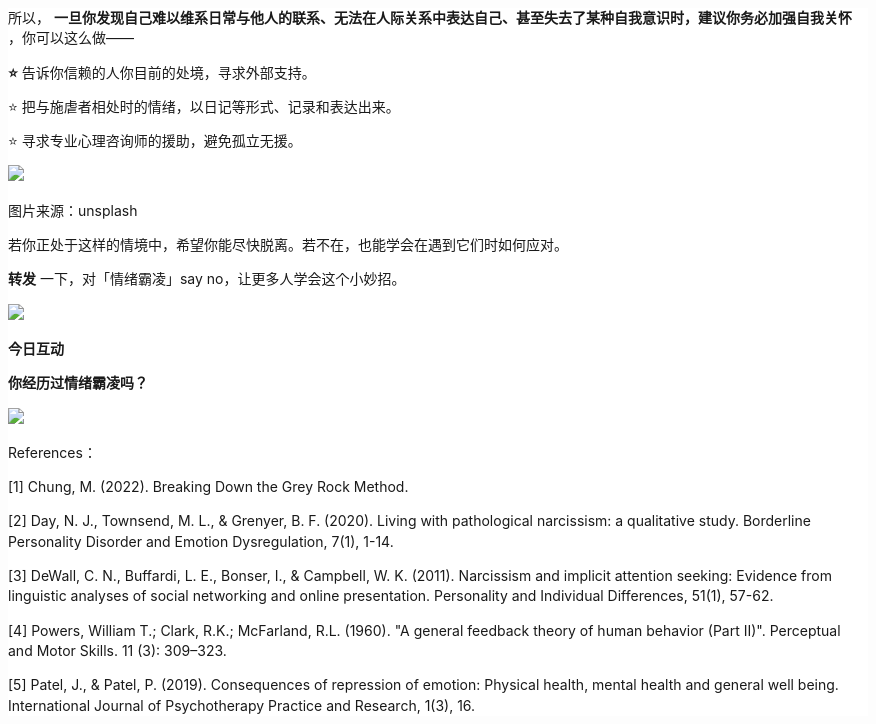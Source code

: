 所以， **一旦你发现自己难以维系日常与他人的联系、无法在人际关系中表达自己、甚至失去了某种自我意识时，建议你务必加强自我关怀** ，你可以这么做——

  

 **⭐️** 告诉你信赖的人你目前的处境，寻求外部支持。

⭐️ 把与施虐者相处时的情绪，以日记等形式、记录和表达出来。

⭐️ 寻求专业心理咨询师的援助，避免孤立无援。

  

![](https://mmbiz.qpic.cn/sz_mmbiz_jpg/Mz0ovPEFMRKibUGVpG6xyZEFicRNNatvwH76pnqD9xbbF81DUK9eiaYdgtzkz5SBggSnF8nfdbjCvCXKY4a9Rwicog/640?wx_fmt=jpeg&from;=appmsg)

图片来源：unsplash

  

若你正处于这样的情境中，希望你能尽快脱离。若不在，也能学会在遇到它们时如何应对。

  

 **转发** 一下，对「情绪霸凌」say no，让更多人学会这个小妙招。

  

  

  

  

  

![](https://mmbiz.qpic.cn/sz_mmbiz_jpg/Mz0ovPEFMRKibUGVpG6xyZEFicRNNatvwHCwfQV3ezxySocbu1amZjv3MKrolqXKOhT5ryHmG6Q2HClcer1FN8Jg/640?wx_fmt=jpeg&from;=appmsg)

 **今日互动**

  

 **你经历过情绪霸凌吗？**

![](https://mmbiz.qpic.cn/sz_mmbiz_png/Mz0ovPEFMRKibUGVpG6xyZEFicRNNatvwHqasIRfQug0XibKUZO8m2OYOZoeKy6cic7LO5dxqRWlAGVcFfPcOnuGrQ/640?wx_fmt=png&from;=appmsg)

  

References：  

[1] Chung, M. (2022). Breaking Down the Grey Rock Method.

[2] Day, N. J., Townsend, M. L., & Grenyer, B. F. (2020). Living with
pathological narcissism: a qualitative study. Borderline Personality Disorder
and Emotion Dysregulation, 7(1), 1-14.

[3] DeWall, C. N., Buffardi, L. E., Bonser, I., & Campbell, W. K. (2011).
Narcissism and implicit attention seeking: Evidence from linguistic analyses
of social networking and online presentation. Personality and Individual
Differences, 51(1), 57-62.

[4] Powers, William T.; Clark, R.K.; McFarland, R.L. (1960). "A general
feedback theory of human behavior (Part II)". Perceptual and Motor Skills. 11
(3): 309–323.

[5] Patel, J., & Patel, P. (2019). Consequences of repression of emotion:
Physical health, mental health and general well being. International Journal
of Psychotherapy Practice and Research, 1(3), 16.
